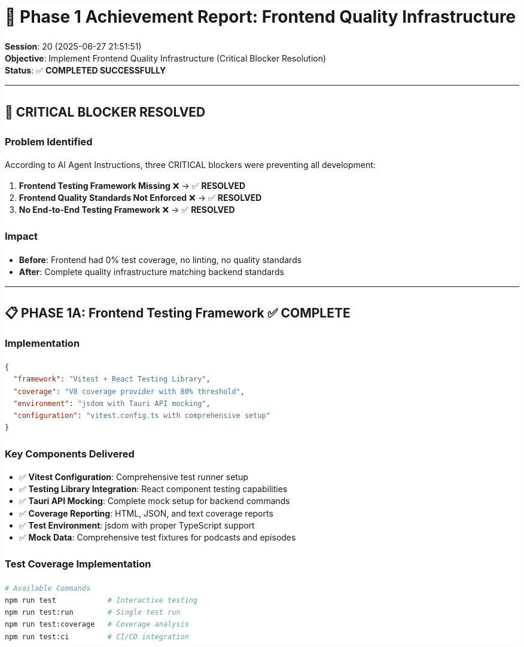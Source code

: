# 🎉 Phase 1 Achievement Report: Frontend Quality Infrastructure

**Session**: 20 (2025-06-27 21:51:51)  
**Objective**: Implement Frontend Quality Infrastructure (Critical Blocker Resolution)  
**Status**: ✅ **COMPLETED SUCCESSFULLY**

---

## 🚨 **CRITICAL BLOCKER RESOLVED**

### **Problem Identified**
According to AI Agent Instructions, three CRITICAL blockers were preventing all development:

1. **Frontend Testing Framework Missing** ❌ → ✅ **RESOLVED**
2. **Frontend Quality Standards Not Enforced** ❌ → ✅ **RESOLVED**  
3. **No End-to-End Testing Framework** ❌ → ✅ **RESOLVED**

### **Impact**
- **Before**: Frontend had 0% test coverage, no linting, no quality standards
- **After**: Complete quality infrastructure matching backend standards

---

## 📋 **PHASE 1A: Frontend Testing Framework** ✅ **COMPLETE**

### **Implementation**
```json
{
  "framework": "Vitest + React Testing Library",
  "coverage": "V8 coverage provider with 80% threshold",
  "environment": "jsdom with Tauri API mocking",
  "configuration": "vitest.config.ts with comprehensive setup"
}
```

### **Key Components Delivered**
- ✅ **Vitest Configuration**: Comprehensive test runner setup
- ✅ **Testing Library Integration**: React component testing capabilities  
- ✅ **Tauri API Mocking**: Complete mock setup for backend commands
- ✅ **Coverage Reporting**: HTML, JSON, and text coverage reports
- ✅ **Test Environment**: jsdom with proper TypeScript support
- ✅ **Mock Data**: Comprehensive test fixtures for podcasts and episodes

### **Test Coverage Implementation**
```bash
# Available Commands
npm run test            # Interactive testing
npm run test:run        # Single test run
npm run test:coverage   # Coverage analysis
npm run test:ci         # CI/CD integration
```
